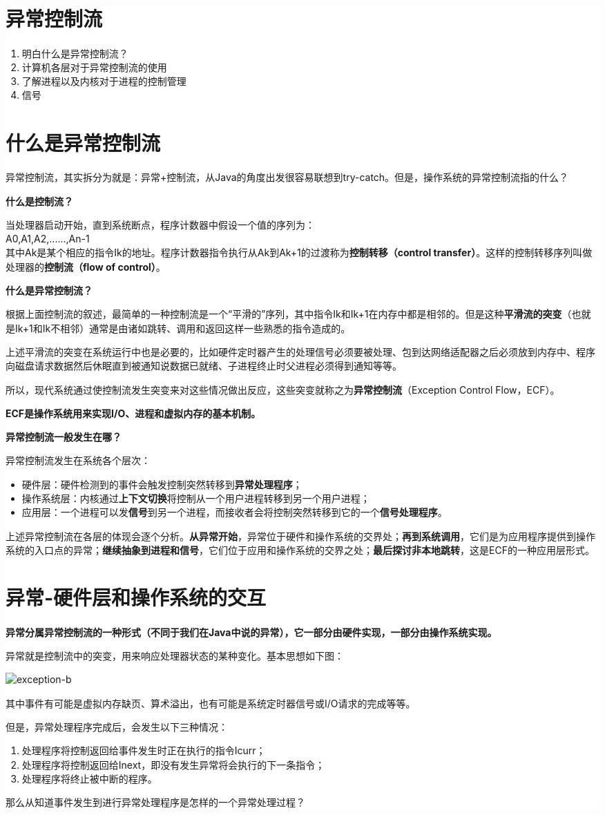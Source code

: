 # 异常控制流

1. 明白什么是异常控制流？
2. 计算机各层对于异常控制流的使用
3. 了解进程以及内核对于进程的控制管理
4. 信号
# 什么是异常控制流
异常控制流，其实拆分为就是：异常+控制流，从Java的角度出发很容易联想到try-catch。但是，操作系统的异常控制流指的什么？

**什么是控制流？**

当处理器启动开始，直到系统断点，程序计数器中假设一个值的序列为：</br>
A0,A1,A2,......,An-1 <br />
其中Ak是某个相应的指令Ik的地址。程序计数器指令执行从Ak到Ak+1的过渡称为**控制转移（control transfer）**。这样的控制转移序列叫做处理器的**控制流（flow of control）**。

**什么是异常控制流？**

根据上面控制流的叙述，最简单的一种控制流是一个“平滑的”序列，其中指令Ik和Ik+1在内存中都是相邻的。但是这种**平滑流的突变**（也就是Ik+1和Ik不相邻）通常是由诸如跳转、调用和返回这样一些熟悉的指令造成的。

上述平滑流的突变在系统运行中也是必要的，比如硬件定时器产生的处理信号必须要被处理、包到达网络适配器之后必须放到内存中、程序向磁盘请求数据然后休眠直到被通知说数据已就绪、子进程终止时父进程必须得到通知等等。

所以，现代系统通过使控制流发生突变来对这些情况做出反应，这些突变就称之为**异常控制流**（Exception Control Flow，ECF）。

**ECF是操作系统用来实现I/O、进程和虚拟内存的基本机制。**

**异常控制流一般发生在哪？**

异常控制流发生在系统各个层次：
- 硬件层：硬件检测到的事件会触发控制突然转移到**异常处理程序**；
- 操作系统层：内核通过**上下文切换**将控制从一个用户进程转移到另一个用户进程；
- 应用层：一个进程可以发**信号**到另一个进程，而接收者会将控制突然转移到它的一个**信号处理程序**。

上述异常控制流在各层的体现会逐个分析。**从异常开始**，异常位于硬件和操作系统的交界处；**再到系统调用**，它们是为应用程序提供到操作系统的入口点的异常；**继续抽象到进程和信号**，它们位于应用和操作系统的交界之处；**最后探讨非本地跳转**，这是ECF的一种应用层形式。

# 异常-硬件层和操作系统的交互
**异常分属异常控制流的一种形式（不同于我们在Java中说的异常），它一部分由硬件实现，一部分由操作系统实现。**

异常就是控制流中的突变，用来响应处理器状态的某种变化。基本思想如下图：

![exception-b](/Users/liujie/Desktop/gitbook/image/computer/exception-b.png)

其中事件有可能是虚拟内存缺页、算术溢出，也有可能是系统定时器信号或I/O请求的完成等等。

但是，异常处理程序完成后，会发生以下三种情况：
1. 处理程序将控制返回给事件发生时正在执行的指令Icurr；
2. 处理程序将控制返回给Inext，即没有发生异常将会执行的下一条指令；
3. 处理程序将终止被中断的程序。

那么从知道事件发生到进行异常处理程序是怎样的一个异常处理过程？
